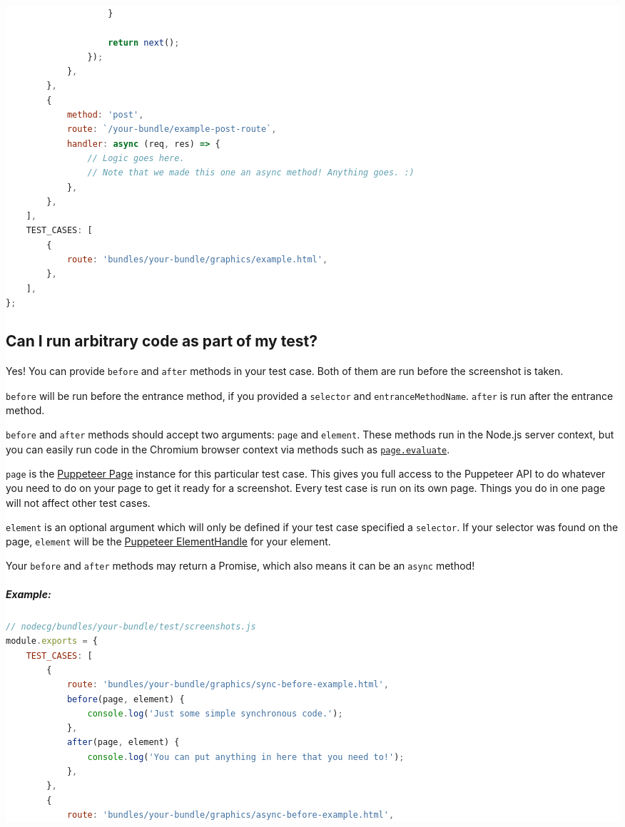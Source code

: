 ```js
					}

					return next();
				});
			},
		},
		{
			method: 'post',
			route: `/your-bundle/example-post-route`,
			handler: async (req, res) => {
				// Logic goes here.
				// Note that we made this one an async method! Anything goes. :)
			},
		},
	],
	TEST_CASES: [
		{
			route: 'bundles/your-bundle/graphics/example.html',
		},
	],
};
```

## <a name="arbitrary-code"></a> Can I run arbitrary code as part of my test?

Yes! You can provide `before` and `after` methods in your test case. Both of them are run before the screenshot is taken.

`before` will be run before the entrance method, if you provided a `selector` and `entranceMethodName`. `after` is run after the entrance method.

`before` and `after` methods should accept two arguments: `page` and `element`. These methods run in the Node.js server context, but you can easily run code in the Chromium browser context via methods such as [`page.evaluate`](https://github.com/GoogleChrome/puppeteer/blob/master/docs/api.md#pageevaluatepagefunction-args).

`page` is the [Puppeteer Page](https://github.com/GoogleChrome/puppeteer/blob/master/docs/api.md#class-page) instance for this particular test case. This gives you full access to the Puppeteer API to do whatever you need to do on your page to get it ready for a screenshot. Every test case is run on its own page. Things you do in one page will not affect other test cases.

`element` is an optional argument which will only be defined if your test case specified a `selector`. If your selector was found on the page, `element` will be the [Puppeteer ElementHandle](https://github.com/GoogleChrome/puppeteer/blob/master/docs/api.md#class-elementhandle) for your element.

Your `before` and `after` methods may return a Promise, which also means it can be an `async` method!

##### Example:

```js
// nodecg/bundles/your-bundle/test/screenshots.js
module.exports = {
	TEST_CASES: [
		{
			route: 'bundles/your-bundle/graphics/sync-before-example.html',
			before(page, element) {
				console.log('Just some simple synchronous code.');
			},
			after(page, element) {
				console.log('You can put anything in here that you need to!');
			},
		},
		{
			route: 'bundles/your-bundle/graphics/async-before-example.html',
```